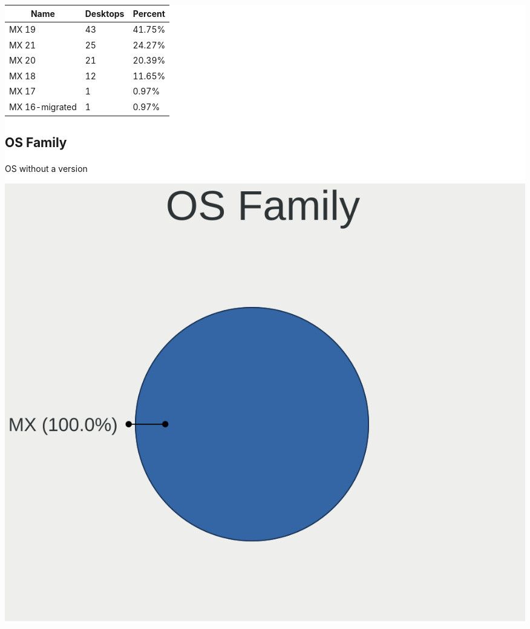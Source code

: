 
| Name           | Desktops | Percent |
|----------------|----------|---------|
| MX 19          | 43       | 41.75%  |
| MX 21          | 25       | 24.27%  |
| MX 20          | 21       | 20.39%  |
| MX 18          | 12       | 11.65%  |
| MX 17          | 1        | 0.97%   |
| MX 16-migrated | 1        | 0.97%   |

OS Family
---------

OS without a version

![OS Family](./images/pie_chart/os_family.svg)
